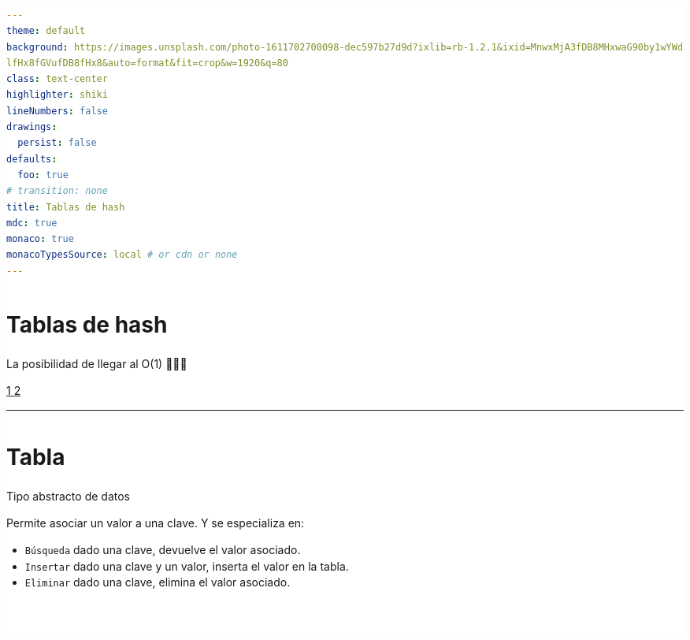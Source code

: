 ```yaml
---
theme: default
background: https://images.unsplash.com/photo-1611702700098-dec597b27d9d?ixlib=rb-1.2.1&ixid=MnwxMjA3fDB8MHxwaG90by1wYWdlfHx8fGVufDB8fHx8&auto=format&fit=crop&w=1920&q=80
class: text-center
highlighter: shiki
lineNumbers: false
drawings:
  persist: false
defaults:
  foo: true
# transition: none
title: Tablas de hash
mdc: true
monaco: true
monacoTypesSource: local # or cdn or none
---
```


# Tablas de hash

La posibilidad de llegar al O(1) 🚀🚀🚀


<div class="abs-br m-6 flex gap-2">
  <a href="https://www.cs.usfca.edu/~galles/visualization/OpenHash.html" target="_blank" alt="GitHub"
    class="text-xl icon-btn opacity-50 !border-none !hover:text-white">
    <file-icons-sandbox/>1
  </a>
  <a href="https://www.cs.usfca.edu/~galles/visualization/ClosedHash.html" target="_blank" alt="GitHub"
    class="text-xl icon-btn opacity-50 !border-none !hover:text-white">
    <file-icons-sandbox/>2
  </a>
</div>


---

# Tabla

Tipo abstracto de datos

Permite asociar un valor a una clave. Y se especializa en:

- `Búsqueda` dado una clave, devuelve el valor asociado.
- `Insertar` dado una clave y un valor, inserta el valor en la tabla.
- `Eliminar` dado una clave, elimina el valor asociado.

<br>
<br>
